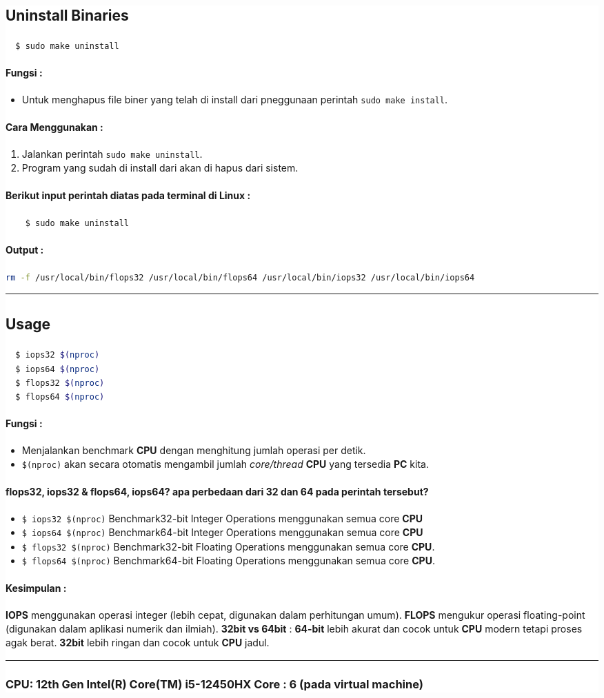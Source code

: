 ## Uninstall Binaries
```sh
  $ sudo make uninstall
```

#### Fungsi : 
- Untuk menghapus file biner yang telah di install dari pneggunaan perintah `sudo make install`.

#### Cara Menggunakan : 
1. Jalankan perintah `sudo make uninstall`.
2. Program yang sudah di install dari akan di hapus dari sistem.

#### Berikut input perintah diatas pada terminal di **Linux** :
```sh
    $ sudo make uninstall
```
#### Output :
```sh
rm -f /usr/local/bin/flops32 /usr/local/bin/flops64 /usr/local/bin/iops32 /usr/local/bin/iops64
```

---

## Usage
```sh
  $ iops32 $(nproc)
  $ iops64 $(nproc)
  $ flops32 $(nproc)
  $ flops64 $(nproc)
```

#### Fungsi :
- Menjalankan benchmark **CPU** dengan menghitung jumlah operasi per detik.
- `$(nproc)` akan secara otomatis mengambil jumlah *core/thread* **CPU** yang tersedia **PC** kita.

#### flops32, iops32 & flops64, iops64? apa perbedaan dari 32 dan 64 pada perintah tersebut? 

- `$ iops32 $(nproc)` Benchmark32-bit Integer Operations menggunakan semua core **CPU** 
- `$ iops64 $(nproc)` Benchmark64-bit Integer Operations menggunakan semua core **CPU**
- `$ flops32 $(nproc)` Benchmark32-bit Floating Operations menggunakan semua core **CPU**.
- `$ flops64 $(nproc)` Benchmark64-bit Floating Operations menggunakan semua core **CPU**.

#### Kesimpulan : 
**IOPS** menggunakan operasi integer (lebih cepat, digunakan dalam perhitungan umum).
**FLOPS** mengukur operasi floating-point (digunakan dalam aplikasi numerik dan ilmiah).
**32bit vs 64bit** : **64-bit** lebih akurat dan cocok untuk **CPU** modern tetapi proses agak berat. **32bit** lebih ringan dan cocok untuk **CPU** jadul.

---
### CPU: 12th Gen Intel(R) Core(TM) i5-12450HX Core : 6 (pada virtual machine)
